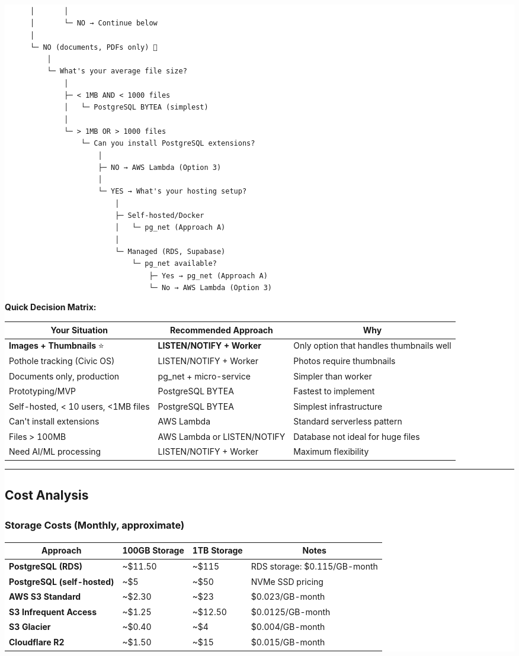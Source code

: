 ```
      │       │
      │       └─ NO → Continue below
      │
      └─ NO (documents, PDFs only) 📄
          │
          └─ What's your average file size?
              │
              ├─ < 1MB AND < 1000 files
              │   └─ PostgreSQL BYTEA (simplest)
              │
              └─ > 1MB OR > 1000 files
                  └─ Can you install PostgreSQL extensions?
                      │
                      ├─ NO → AWS Lambda (Option 3)
                      │
                      └─ YES → What's your hosting setup?
                          │
                          ├─ Self-hosted/Docker
                          │   └─ pg_net (Approach A)
                          │
                          └─ Managed (RDS, Supabase)
                              └─ pg_net available?
                                  ├─ Yes → pg_net (Approach A)
                                  └─ No → AWS Lambda (Option 3)
```

**Quick Decision Matrix:**

| Your Situation | Recommended Approach | Why |
|---------------|---------------------|-----|
| **Images + Thumbnails** ⭐ | **LISTEN/NOTIFY + Worker** | Only option that handles thumbnails well |
| Pothole tracking (Civic OS) | LISTEN/NOTIFY + Worker | Photos require thumbnails |
| Documents only, production | pg_net + micro-service | Simpler than worker |
| Prototyping/MVP | PostgreSQL BYTEA | Fastest to implement |
| Self-hosted, < 10 users, <1MB files | PostgreSQL BYTEA | Simplest infrastructure |
| Can't install extensions | AWS Lambda | Standard serverless pattern |
| Files > 100MB | AWS Lambda or LISTEN/NOTIFY | Database not ideal for huge files |
| Need AI/ML processing | LISTEN/NOTIFY + Worker | Maximum flexibility |

---

## Cost Analysis

### Storage Costs (Monthly, approximate)

| Approach | 100GB Storage | 1TB Storage | Notes |
|----------|--------------|------------|-------|
| **PostgreSQL (RDS)** | ~$11.50 | ~$115 | RDS storage: $0.115/GB-month |
| **PostgreSQL (self-hosted)** | ~$5 | ~$50 | NVMe SSD pricing |
| **AWS S3 Standard** | ~$2.30 | ~$23 | $0.023/GB-month |
| **S3 Infrequent Access** | ~$1.25 | ~$12.50 | $0.0125/GB-month |
| **S3 Glacier** | ~$0.40 | ~$4 | $0.004/GB-month |
| **Cloudflare R2** | ~$1.50 | ~$15 | $0.015/GB-month |